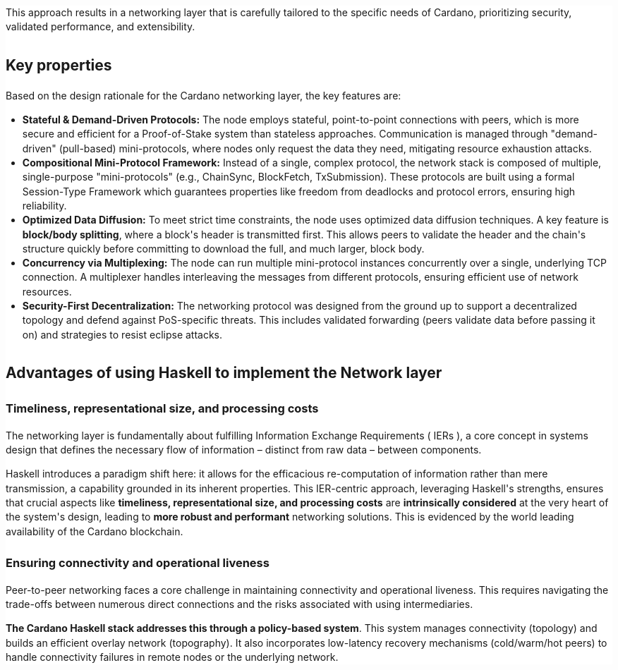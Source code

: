 This approach results in a networking layer that is carefully tailored to the specific needs of Cardano, prioritizing security, validated performance, and extensibility.

## Key properties

Based on the design rationale for the Cardano networking layer, the key features are:

-   **Stateful & Demand-Driven Protocols:** The node employs stateful, point-to-point connections with peers, which is more secure and efficient for a Proof-of-Stake system than stateless approaches. Communication is managed through "demand-driven" (pull-based) mini-protocols, where nodes only request the data they need, mitigating resource exhaustion attacks.
-   **Compositional Mini-Protocol Framework:** Instead of a single, complex protocol, the network stack is composed of multiple, single-purpose "mini-protocols" (e.g., ChainSync, BlockFetch, TxSubmission). These protocols are built using a formal Session-Type Framework which guarantees properties like freedom from deadlocks and protocol errors, ensuring high reliability.
-   **Optimized Data Diffusion:** To meet strict time constraints, the node uses optimized data diffusion techniques. A key feature is **block/body splitting**, where a block's header is transmitted first. This allows peers to validate the header and the chain's structure quickly before committing to download the full, and much larger, block body.
-   **Concurrency via Multiplexing:** The node can run multiple mini-protocol instances concurrently over a single, underlying TCP connection. A multiplexer handles interleaving the messages from different protocols, ensuring efficient use of network resources.
-   **Security-First Decentralization:** The networking protocol was designed from the ground up to support a decentralized topology and defend against PoS-specific threats. This includes validated forwarding (peers validate data before passing it on) and strategies to resist eclipse attacks.

## Advantages of using Haskell to implement the Network layer

### Timeliness, representational size, and processing costs

The networking layer is fundamentally about fulfilling Information Exchange Requirements ( IERs ), a core concept in systems design that defines the necessary flow of information – distinct from raw data – between components. 

Haskell introduces a paradigm shift here: it allows for the efficacious re-computation of information rather than mere transmission, a capability grounded in its inherent properties. This IER-centric approach, leveraging Haskell's strengths, ensures that crucial aspects like **timeliness, representational size, and processing costs** are **intrinsically considered** at the very heart of the system's design, leading to **more robust and performant** networking solutions. This is evidenced by the world leading availability of the Cardano blockchain. 

### Ensuring connectivity and operational liveness 

Peer-to-peer networking faces a core challenge in maintaining connectivity and operational liveness. This requires navigating the trade-offs between numerous direct connections and the risks associated with using intermediaries. 

**The Cardano Haskell stack addresses this through a policy-based system**. This system manages connectivity (topology) and builds an efficient overlay network (topography). It also incorporates low-latency recovery mechanisms (cold/warm/hot peers) to handle connectivity failures in remote nodes or the underlying network. 

